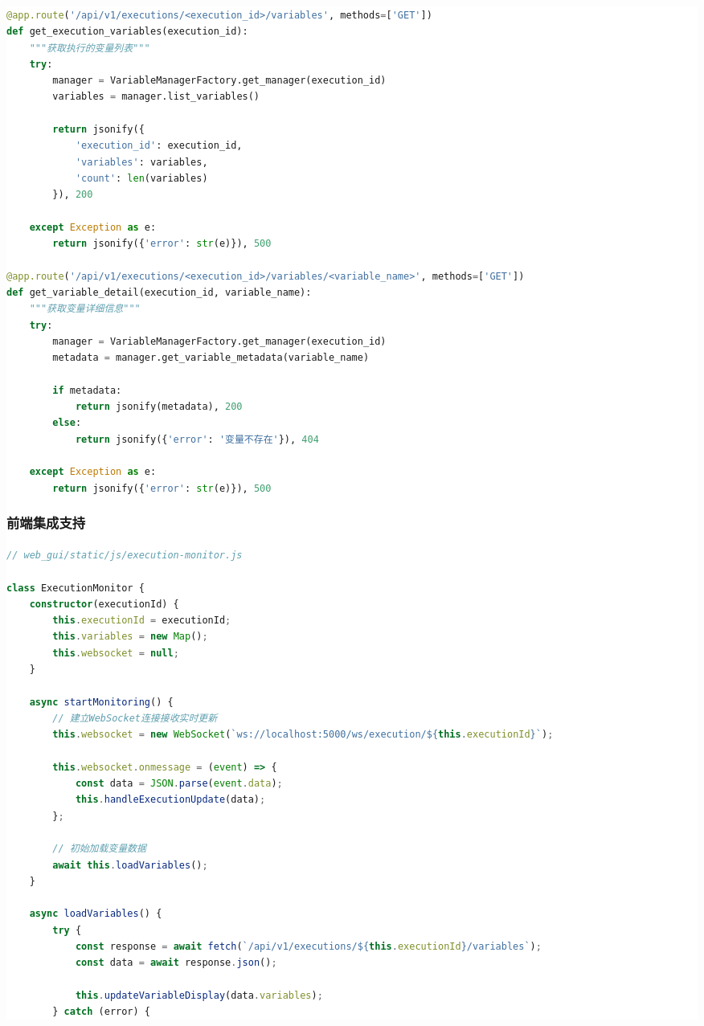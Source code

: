 ```python
@app.route('/api/v1/executions/<execution_id>/variables', methods=['GET'])
def get_execution_variables(execution_id):
    """获取执行的变量列表"""
    try:
        manager = VariableManagerFactory.get_manager(execution_id)
        variables = manager.list_variables()
        
        return jsonify({
            'execution_id': execution_id,
            'variables': variables,
            'count': len(variables)
        }), 200
        
    except Exception as e:
        return jsonify({'error': str(e)}), 500

@app.route('/api/v1/executions/<execution_id>/variables/<variable_name>', methods=['GET'])
def get_variable_detail(execution_id, variable_name):
    """获取变量详细信息"""
    try:
        manager = VariableManagerFactory.get_manager(execution_id)
        metadata = manager.get_variable_metadata(variable_name)
        
        if metadata:
            return jsonify(metadata), 200
        else:
            return jsonify({'error': '变量不存在'}), 404
            
    except Exception as e:
        return jsonify({'error': str(e)}), 500
```

### 前端集成支持
```typescript
// web_gui/static/js/execution-monitor.js

class ExecutionMonitor {
    constructor(executionId) {
        this.executionId = executionId;
        this.variables = new Map();
        this.websocket = null;
    }
    
    async startMonitoring() {
        // 建立WebSocket连接接收实时更新
        this.websocket = new WebSocket(`ws://localhost:5000/ws/execution/${this.executionId}`);
        
        this.websocket.onmessage = (event) => {
            const data = JSON.parse(event.data);
            this.handleExecutionUpdate(data);
        };
        
        // 初始加载变量数据
        await this.loadVariables();
    }
    
    async loadVariables() {
        try {
            const response = await fetch(`/api/v1/executions/${this.executionId}/variables`);
            const data = await response.json();
            
            this.updateVariableDisplay(data.variables);
        } catch (error) {
```